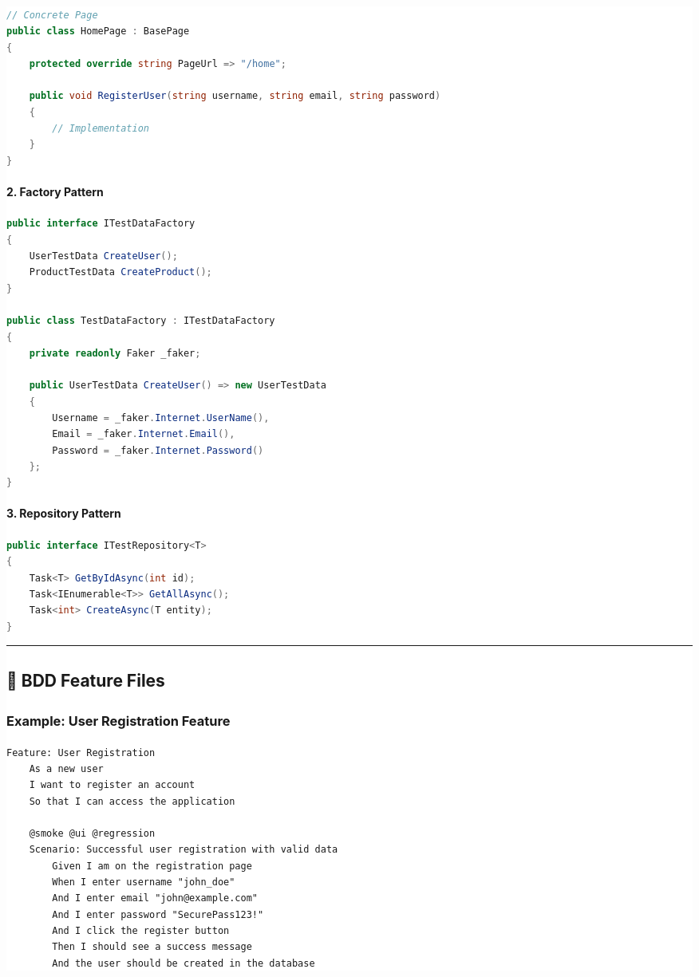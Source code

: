 ```csharp
// Concrete Page
public class HomePage : BasePage
{
    protected override string PageUrl => "/home";

    public void RegisterUser(string username, string email, string password)
    {
        // Implementation
    }
}
```

#### **2. Factory Pattern**
```csharp
public interface ITestDataFactory
{
    UserTestData CreateUser();
    ProductTestData CreateProduct();
}

public class TestDataFactory : ITestDataFactory
{
    private readonly Faker _faker;

    public UserTestData CreateUser() => new UserTestData
    {
        Username = _faker.Internet.UserName(),
        Email = _faker.Internet.Email(),
        Password = _faker.Internet.Password()
    };
}
```

#### **3. Repository Pattern**
```csharp
public interface ITestRepository<T>
{
    Task<T> GetByIdAsync(int id);
    Task<IEnumerable<T>> GetAllAsync();
    Task<int> CreateAsync(T entity);
}
```

---

## 📝 BDD Feature Files

### Example: User Registration Feature

```gherkin
Feature: User Registration
    As a new user
    I want to register an account
    So that I can access the application

    @smoke @ui @regression
    Scenario: Successful user registration with valid data
        Given I am on the registration page
        When I enter username "john_doe"
        And I enter email "john@example.com"
        And I enter password "SecurePass123!"
        And I click the register button
        Then I should see a success message
        And the user should be created in the database
```